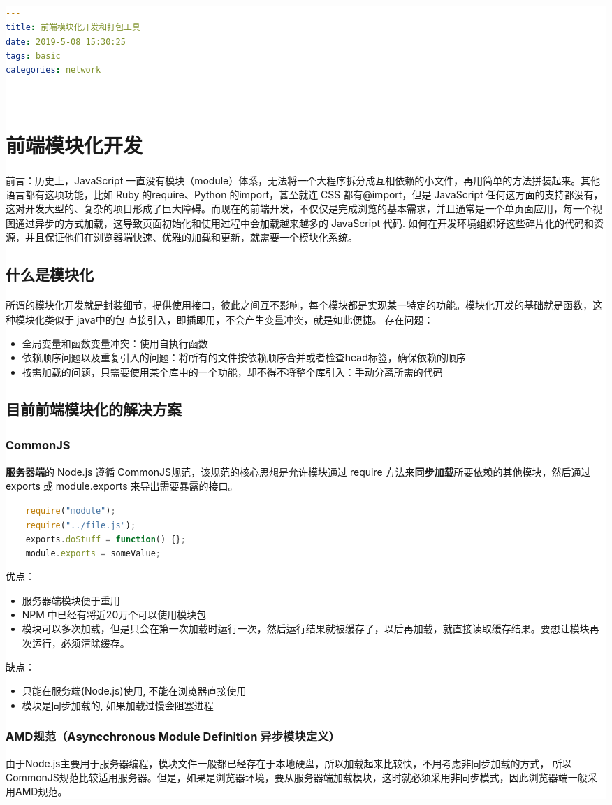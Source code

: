 ```yaml
---
title: 前端模块化开发和打包工具
date: 2019-5-08 15:30:25
tags: basic
categories: network

---
```


# 前端模块化开发

前言：历史上，JavaScript 一直没有模块（module）体系，无法将一个大程序拆分成互相依赖的小文件，再用简单的方法拼装起来。其他语言都有这项功能，比如 Ruby 的require、Python 的import，甚至就连 CSS 都有@import，但是 JavaScript 任何这方面的支持都没有，这对开发大型的、复杂的项目形成了巨大障碍。而现在的前端开发，不仅仅是完成浏览的基本需求，并且通常是一个单页面应用，每一个视图通过异步的方式加载，这导致页面初始化和使用过程中会加载越来越多的 JavaScript 代码. 如何在开发环境组织好这些碎片化的代码和资源，并且保证他们在浏览器端快速、优雅的加载和更新，就需要一个模块化系统。

## 什么是模块化

所谓的模块化开发就是封装细节，提供使用接口，彼此之间互不影响，每个模块都是实现某一特定的功能。模块化开发的基础就是函数，这种模块化类似于 java中的包 直接引入，即插即用，不会产生变量冲突，就是如此便捷。
存在问题：
* 全局变量和函数变量冲突：使用自执行函数
* 依赖顺序问题以及重复引入的问题：将所有的文件按依赖顺序合并或者检查head标签，确保依赖的顺序
* 按需加载的问题，只需要使用某个库中的一个功能，却不得不将整个库引入：手动分离所需的代码

## 目前前端模块化的解决方案

### CommonJS

**服务器端**的 Node.js 遵循 CommonJS规范，该规范的核心思想是允许模块通过 require 方法来**同步加载**所要依赖的其他模块，然后通过 exports 或 module.exports 来导出需要暴露的接口。

```javascript
    require("module");
    require("../file.js");
    exports.doStuff = function() {};
    module.exports = someValue;
```
优点：
* 服务器端模块便于重用
* NPM 中已经有将近20万个可以使用模块包
* 模块可以多次加载，但是只会在第一次加载时运行一次，然后运行结果就被缓存了，以后再加载，就直接读取缓存结果。要想让模块再次运行，必须清除缓存。

缺点：
* 只能在服务端(Node.js)使用, 不能在浏览器直接使用
* 模块是同步加载的, 如果加载过慢会阻塞进程

### AMD规范（Asyncchronous Module Definition 异步模块定义）

由于Node.js主要用于服务器编程，模块文件一般都已经存在于本地硬盘，所以加载起来比较快，不用考虑非同步加载的方式，
所以CommonJS规范比较适用服务器。但是，如果是浏览器环境，要从服务器端加载模块，这时就必须采用非同步模式，因此浏览器端一般采用AMD规范。
